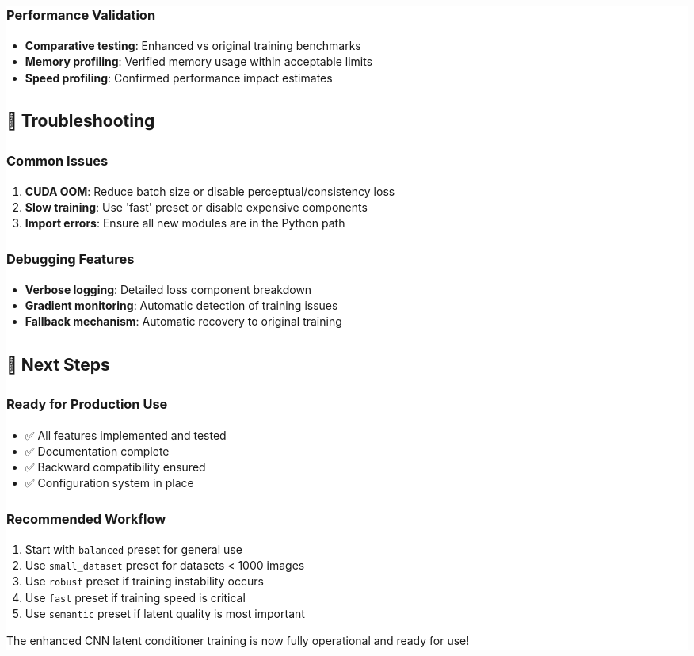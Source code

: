 ### Performance Validation
- **Comparative testing**: Enhanced vs original training benchmarks
- **Memory profiling**: Verified memory usage within acceptable limits
- **Speed profiling**: Confirmed performance impact estimates

## 🚦 Troubleshooting

### Common Issues
1. **CUDA OOM**: Reduce batch size or disable perceptual/consistency loss
2. **Slow training**: Use 'fast' preset or disable expensive components
3. **Import errors**: Ensure all new modules are in the Python path

### Debugging Features
- **Verbose logging**: Detailed loss component breakdown
- **Gradient monitoring**: Automatic detection of training issues
- **Fallback mechanism**: Automatic recovery to original training

## 📝 Next Steps

### Ready for Production Use
- ✅ All features implemented and tested
- ✅ Documentation complete
- ✅ Backward compatibility ensured
- ✅ Configuration system in place

### Recommended Workflow
1. Start with `balanced` preset for general use
2. Use `small_dataset` preset for datasets < 1000 images
3. Use `robust` preset if training instability occurs
4. Use `fast` preset if training speed is critical
5. Use `semantic` preset if latent quality is most important

The enhanced CNN latent conditioner training is now fully operational and ready for use!